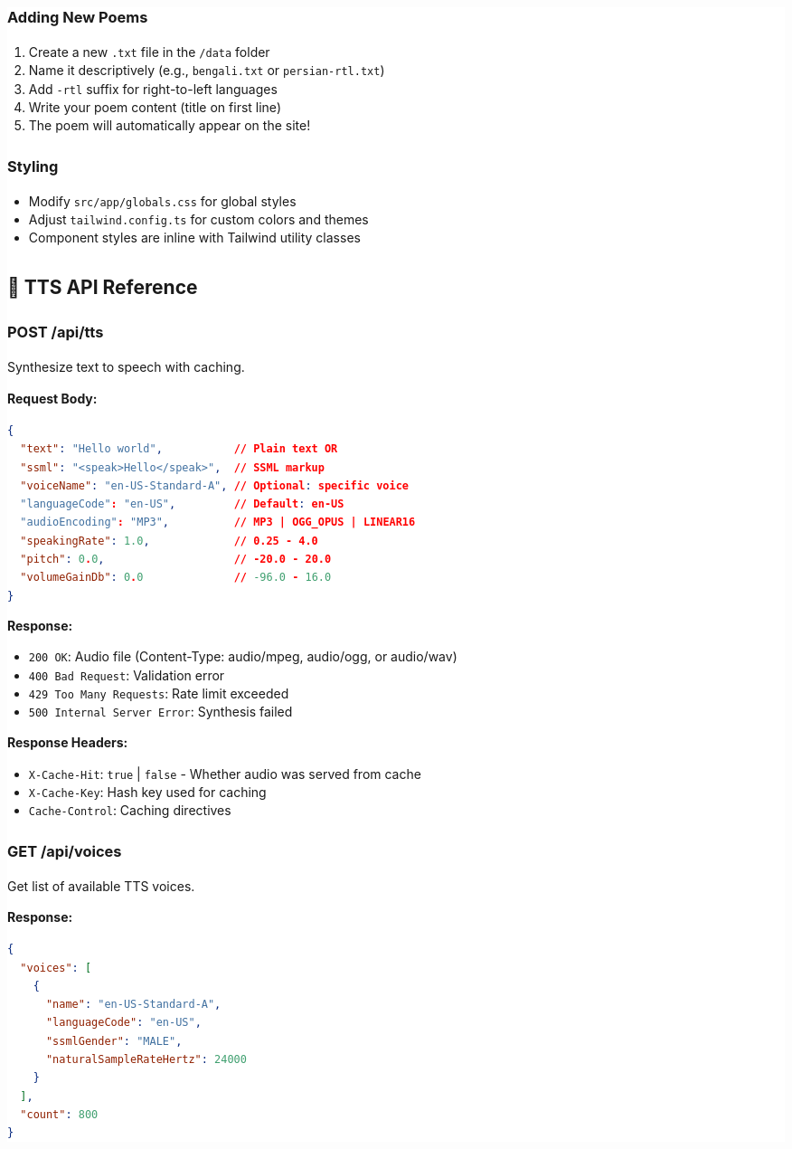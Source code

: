### Adding New Poems

1. Create a new `.txt` file in the `/data` folder
2. Name it descriptively (e.g., `bengali.txt` or `persian-rtl.txt`)
3. Add `-rtl` suffix for right-to-left languages
4. Write your poem content (title on first line)
5. The poem will automatically appear on the site!

### Styling

- Modify `src/app/globals.css` for global styles
- Adjust `tailwind.config.ts` for custom colors and themes
- Component styles are inline with Tailwind utility classes

## 🎤 TTS API Reference

### POST /api/tts

Synthesize text to speech with caching.

**Request Body:**
```json
{
  "text": "Hello world",           // Plain text OR
  "ssml": "<speak>Hello</speak>",  // SSML markup
  "voiceName": "en-US-Standard-A", // Optional: specific voice
  "languageCode": "en-US",         // Default: en-US
  "audioEncoding": "MP3",          // MP3 | OGG_OPUS | LINEAR16
  "speakingRate": 1.0,             // 0.25 - 4.0
  "pitch": 0.0,                    // -20.0 - 20.0
  "volumeGainDb": 0.0              // -96.0 - 16.0
}
```

**Response:**
- `200 OK`: Audio file (Content-Type: audio/mpeg, audio/ogg, or audio/wav)
- `400 Bad Request`: Validation error
- `429 Too Many Requests`: Rate limit exceeded
- `500 Internal Server Error`: Synthesis failed

**Response Headers:**
- `X-Cache-Hit`: `true` | `false` - Whether audio was served from cache
- `X-Cache-Key`: Hash key used for caching
- `Cache-Control`: Caching directives

### GET /api/voices

Get list of available TTS voices.

**Response:**
```json
{
  "voices": [
    {
      "name": "en-US-Standard-A",
      "languageCode": "en-US",
      "ssmlGender": "MALE",
      "naturalSampleRateHertz": 24000
    }
  ],
  "count": 800
}
```
